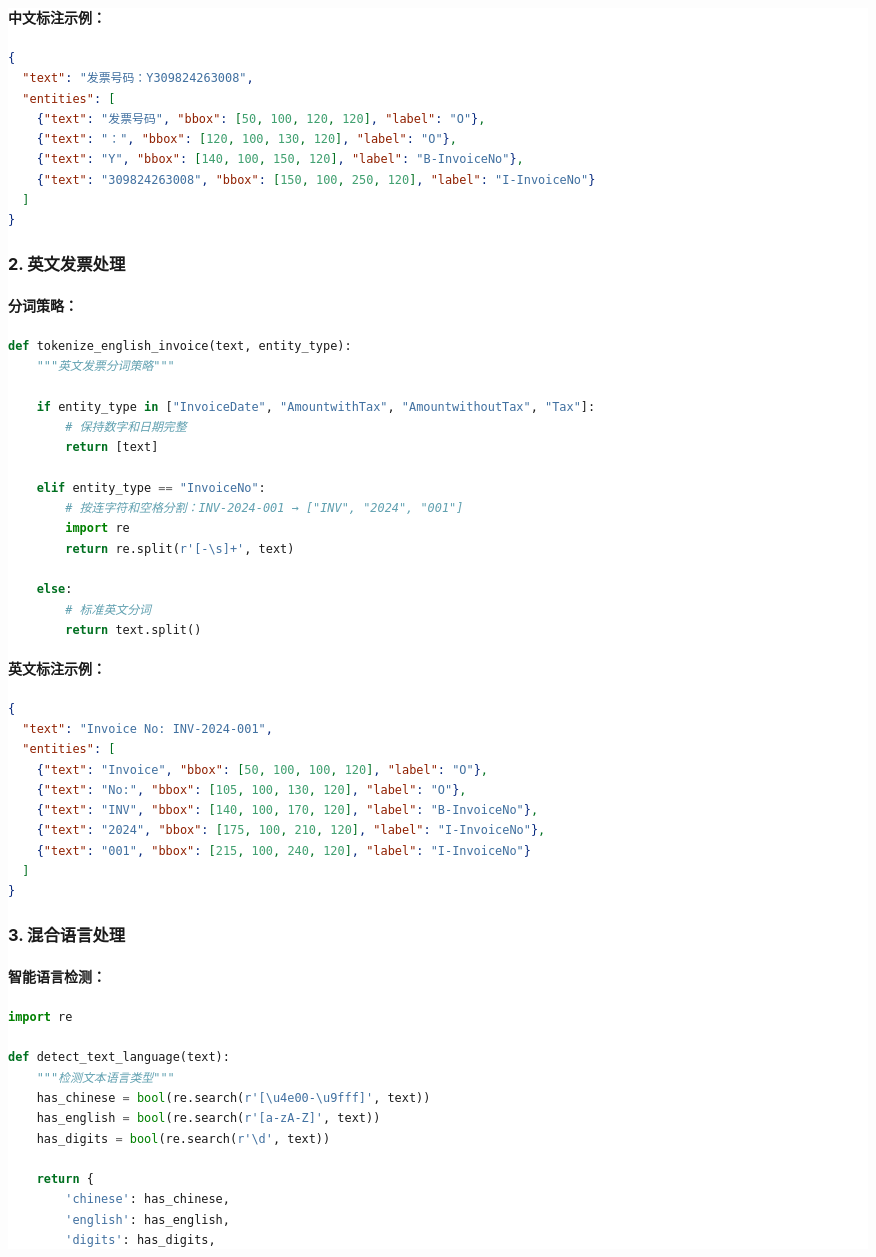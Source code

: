 #### **中文标注示例**：
```json
{
  "text": "发票号码：Y309824263008",
  "entities": [
    {"text": "发票号码", "bbox": [50, 100, 120, 120], "label": "O"},
    {"text": "：", "bbox": [120, 100, 130, 120], "label": "O"}, 
    {"text": "Y", "bbox": [140, 100, 150, 120], "label": "B-InvoiceNo"},
    {"text": "309824263008", "bbox": [150, 100, 250, 120], "label": "I-InvoiceNo"}
  ]
}
```

### 2. 英文发票处理

#### **分词策略**：
```python
def tokenize_english_invoice(text, entity_type):
    """英文发票分词策略"""
    
    if entity_type in ["InvoiceDate", "AmountwithTax", "AmountwithoutTax", "Tax"]:
        # 保持数字和日期完整
        return [text]
        
    elif entity_type == "InvoiceNo": 
        # 按连字符和空格分割：INV-2024-001 → ["INV", "2024", "001"]
        import re
        return re.split(r'[-\s]+', text)
        
    else:
        # 标准英文分词
        return text.split()
```

#### **英文标注示例**：
```json
{
  "text": "Invoice No: INV-2024-001",
  "entities": [
    {"text": "Invoice", "bbox": [50, 100, 100, 120], "label": "O"},
    {"text": "No:", "bbox": [105, 100, 130, 120], "label": "O"},
    {"text": "INV", "bbox": [140, 100, 170, 120], "label": "B-InvoiceNo"},
    {"text": "2024", "bbox": [175, 100, 210, 120], "label": "I-InvoiceNo"},
    {"text": "001", "bbox": [215, 100, 240, 120], "label": "I-InvoiceNo"}
  ]
}
```

### 3. 混合语言处理

#### **智能语言检测**：
```python
import re

def detect_text_language(text):
    """检测文本语言类型"""
    has_chinese = bool(re.search(r'[\u4e00-\u9fff]', text))
    has_english = bool(re.search(r'[a-zA-Z]', text)) 
    has_digits = bool(re.search(r'\d', text))
    
    return {
        'chinese': has_chinese,
        'english': has_english, 
        'digits': has_digits,
```